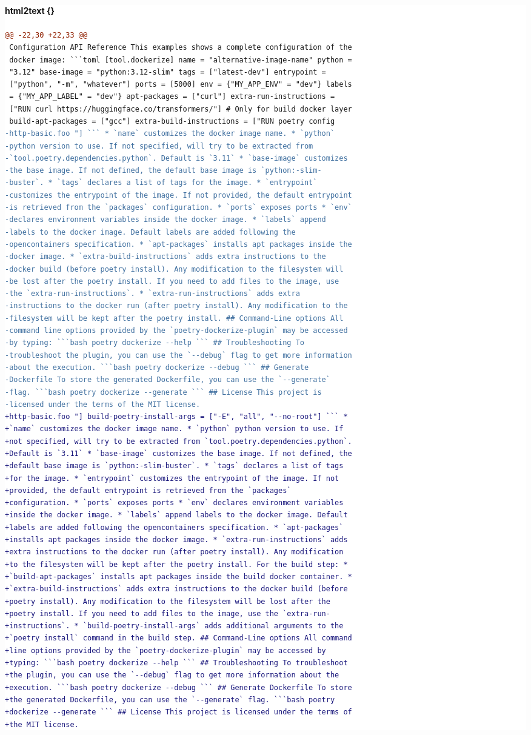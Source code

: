 #### html2text {}

```diff
@@ -22,30 +22,33 @@
 Configuration API Reference This examples shows a complete configuration of the
 docker image: ```toml [tool.dockerize] name = "alternative-image-name" python =
 "3.12" base-image = "python:3.12-slim" tags = ["latest-dev"] entrypoint =
 ["python", "-m", "whatever"] ports = [5000] env = {"MY_APP_ENV" = "dev"} labels
 = {"MY_APP_LABEL" = "dev"} apt-packages = ["curl"] extra-run-instructions =
 ["RUN curl https://huggingface.co/transformers/"] # Only for build docker layer
 build-apt-packages = ["gcc"] extra-build-instructions = ["RUN poetry config
-http-basic.foo "] ``` * `name` customizes the docker image name. * `python`
-python version to use. If not specified, will try to be extracted from
-`tool.poetry.dependencies.python`. Default is `3.11` * `base-image` customizes
-the base image. If not defined, the default base image is `python:-slim-
-buster`. * `tags` declares a list of tags for the image. * `entrypoint`
-customizes the entrypoint of the image. If not provided, the default entrypoint
-is retrieved from the `packages` configuration. * `ports` exposes ports * `env`
-declares environment variables inside the docker image. * `labels` append
-labels to the docker image. Default labels are added following the
-opencontainers specification. * `apt-packages` installs apt packages inside the
-docker image. * `extra-build-instructions` adds extra instructions to the
-docker build (before poetry install). Any modification to the filesystem will
-be lost after the poetry install. If you need to add files to the image, use
-the `extra-run-instructions`. * `extra-run-instructions` adds extra
-instructions to the docker run (after poetry install). Any modification to the
-filesystem will be kept after the poetry install. ## Command-Line options All
-command line options provided by the `poetry-dockerize-plugin` may be accessed
-by typing: ```bash poetry dockerize --help ``` ## Troubleshooting To
-troubleshoot the plugin, you can use the `--debug` flag to get more information
-about the execution. ```bash poetry dockerize --debug ``` ## Generate
-Dockerfile To store the generated Dockerfile, you can use the `--generate`
-flag. ```bash poetry dockerize --generate ``` ## License This project is
-licensed under the terms of the MIT license.
+http-basic.foo "] build-poetry-install-args = ["-E", "all", "--no-root"] ``` *
+`name` customizes the docker image name. * `python` python version to use. If
+not specified, will try to be extracted from `tool.poetry.dependencies.python`.
+Default is `3.11` * `base-image` customizes the base image. If not defined, the
+default base image is `python:-slim-buster`. * `tags` declares a list of tags
+for the image. * `entrypoint` customizes the entrypoint of the image. If not
+provided, the default entrypoint is retrieved from the `packages`
+configuration. * `ports` exposes ports * `env` declares environment variables
+inside the docker image. * `labels` append labels to the docker image. Default
+labels are added following the opencontainers specification. * `apt-packages`
+installs apt packages inside the docker image. * `extra-run-instructions` adds
+extra instructions to the docker run (after poetry install). Any modification
+to the filesystem will be kept after the poetry install. For the build step: *
+`build-apt-packages` installs apt packages inside the build docker container. *
+`extra-build-instructions` adds extra instructions to the docker build (before
+poetry install). Any modification to the filesystem will be lost after the
+poetry install. If you need to add files to the image, use the `extra-run-
+instructions`. * `build-poetry-install-args` adds additional arguments to the
+`poetry install` command in the build step. ## Command-Line options All command
+line options provided by the `poetry-dockerize-plugin` may be accessed by
+typing: ```bash poetry dockerize --help ``` ## Troubleshooting To troubleshoot
+the plugin, you can use the `--debug` flag to get more information about the
+execution. ```bash poetry dockerize --debug ``` ## Generate Dockerfile To store
+the generated Dockerfile, you can use the `--generate` flag. ```bash poetry
+dockerize --generate ``` ## License This project is licensed under the terms of
+the MIT license.
```
